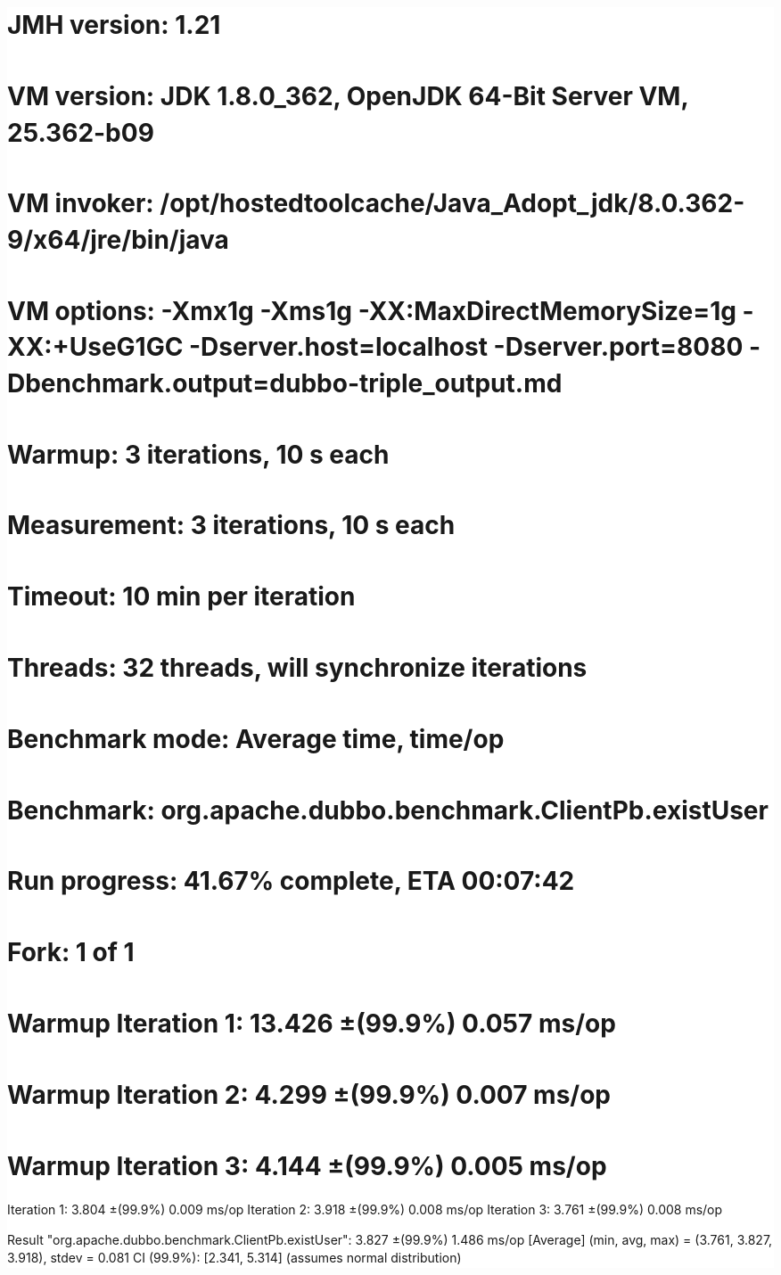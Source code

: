 
# JMH version: 1.21
# VM version: JDK 1.8.0_362, OpenJDK 64-Bit Server VM, 25.362-b09
# VM invoker: /opt/hostedtoolcache/Java_Adopt_jdk/8.0.362-9/x64/jre/bin/java
# VM options: -Xmx1g -Xms1g -XX:MaxDirectMemorySize=1g -XX:+UseG1GC -Dserver.host=localhost -Dserver.port=8080 -Dbenchmark.output=dubbo-triple_output.md
# Warmup: 3 iterations, 10 s each
# Measurement: 3 iterations, 10 s each
# Timeout: 10 min per iteration
# Threads: 32 threads, will synchronize iterations
# Benchmark mode: Average time, time/op
# Benchmark: org.apache.dubbo.benchmark.ClientPb.existUser

# Run progress: 41.67% complete, ETA 00:07:42
# Fork: 1 of 1
# Warmup Iteration   1: 13.426 ±(99.9%) 0.057 ms/op
# Warmup Iteration   2: 4.299 ±(99.9%) 0.007 ms/op
# Warmup Iteration   3: 4.144 ±(99.9%) 0.005 ms/op
Iteration   1: 3.804 ±(99.9%) 0.009 ms/op
Iteration   2: 3.918 ±(99.9%) 0.008 ms/op
Iteration   3: 3.761 ±(99.9%) 0.008 ms/op


Result "org.apache.dubbo.benchmark.ClientPb.existUser":
  3.827 ±(99.9%) 1.486 ms/op [Average]
  (min, avg, max) = (3.761, 3.827, 3.918), stdev = 0.081
  CI (99.9%): [2.341, 5.314] (assumes normal distribution)
